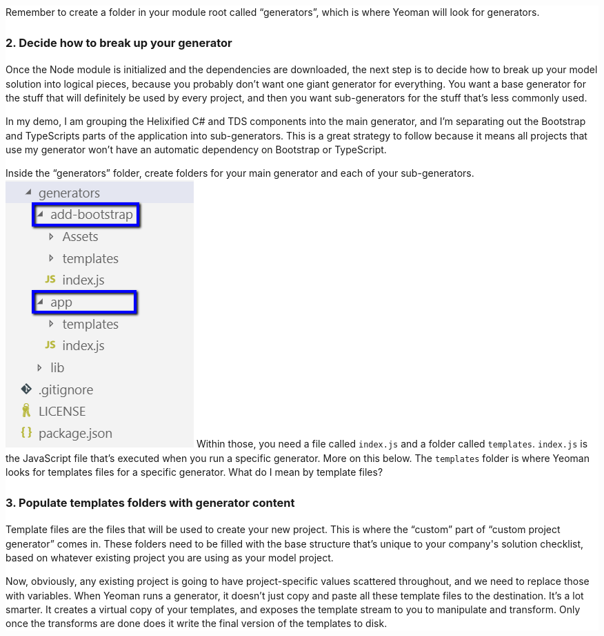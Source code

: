 Remember to create a folder in your module root called “generators”, which is where Yeoman will look for generators.

### 2. Decide how to break up your generator
Once the Node module is initialized and the dependencies are downloaded, the next step is to decide how to break up your model solution into logical pieces, because you probably don’t want one giant generator for everything. You want a base generator for the stuff that will definitely be used by every project, and then you want sub-generators for the stuff that’s less commonly used.

In my demo, I am grouping the Helixified C# and TDS components into the main generator, and I’m separating out the Bootstrap and TypeScripts parts of the application into sub-generators. This is a great strategy to follow because it means all projects that use my generator won’t have an automatic dependency on Bootstrap or TypeScript.

Inside the “generators” folder, create folders for your main generator and each of your sub-generators.
![generator organization](./generator_organization.png)
Within those, you need a file called `index.js` and a folder called `templates`. `index.js` is the JavaScript file that’s executed when you run a specific generator. More on this below. The `templates` folder is where Yeoman looks for templates files for a specific generator. What do I mean by template files?

### 3. Populate templates folders with generator content
Template files are the files that will be used to create your new project. This is where the “custom” part of “custom project generator” comes in. These folders need to be filled with the base structure that’s unique to your company's solution checklist, based on whatever existing project you are using as your model project.

Now, obviously, any existing project is going to have project-specific values scattered throughout, and we need to replace those with variables. When Yeoman runs a generator, it doesn’t just copy and paste all these template files to the destination. It’s a lot smarter. It creates a virtual copy of your templates, and exposes the template stream to you to manipulate and transform. Only once the transforms are done does it write the final version of the templates to disk.
